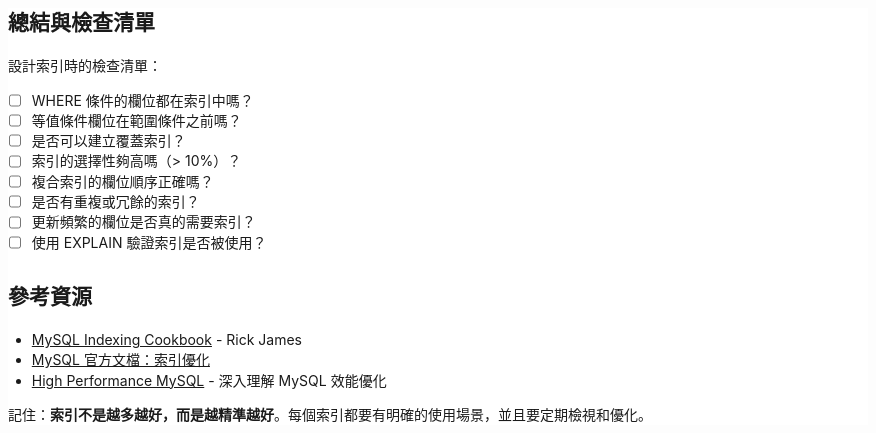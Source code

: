 ## 總結與檢查清單

設計索引時的檢查清單：

- [ ] WHERE 條件的欄位都在索引中嗎？
- [ ] 等值條件欄位在範圍條件之前嗎？
- [ ] 是否可以建立覆蓋索引？
- [ ] 索引的選擇性夠高嗎（> 10%）？
- [ ] 複合索引的欄位順序正確嗎？
- [ ] 是否有重複或冗餘的索引？
- [ ] 更新頻繁的欄位是否真的需要索引？
- [ ] 使用 EXPLAIN 驗證索引是否被使用？

## 參考資源

- [MySQL Indexing Cookbook](https://mysql.rjweb.org/doc.php/index_cookbook_mysql) - Rick James
- [MySQL 官方文檔：索引優化](https://dev.mysql.com/doc/refman/8.0/en/optimization-indexes.html)
- [High Performance MySQL](https://www.oreilly.com/library/view/high-performance-mysql/9781492080503/) - 深入理解 MySQL 效能優化

記住：**索引不是越多越好，而是越精準越好**。每個索引都要有明確的使用場景，並且要定期檢視和優化。